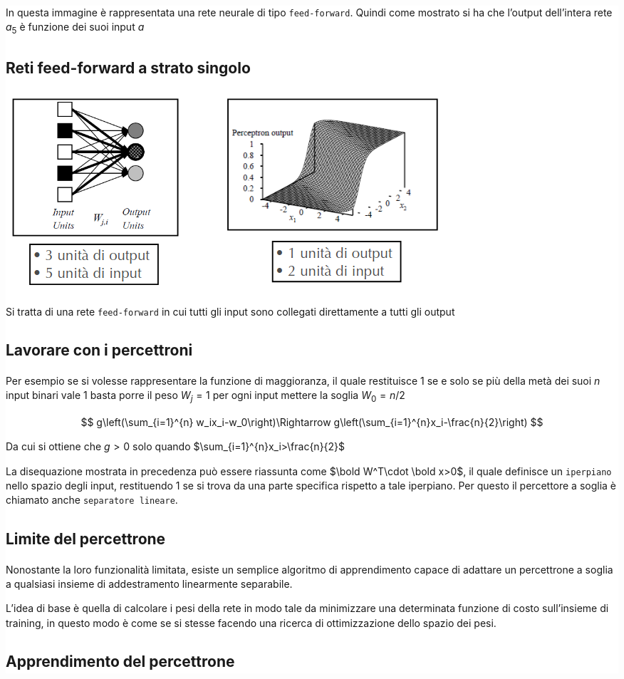 In questa immagine è rappresentata una rete neurale di tipo `feed-forward`. Quindi come mostrato si ha che l’output dell’intera rete $a_5$ è funzione dei suoi input $a$

## Reti feed-forward a strato singolo

![Screenshot from 2024-04-05 23-44-46.png](Screenshot_from_2024-04-05_23-44-46.png)

Si tratta di una rete `feed-forward` in cui tutti gli input sono collegati direttamente a tutti gli output

## Lavorare con i percettroni

Per esempio se si volesse rappresentare la funzione di maggioranza, il quale restituisce 1 se e solo se più della metà dei suoi $n$ input binari vale 1 basta porre il peso $W_j=1$ per ogni input mettere la soglia $W_0=n/2$

$$
g\left(\sum_{i=1}^{n} w_ix_i-w_0\right)\Rightarrow g\left(\sum_{i=1}^{n}x_i-\frac{n}{2}\right)
$$

Da cui si ottiene che $g>0$ solo quando $\sum_{i=1}^{n}x_i>\frac{n}{2}$

La disequazione mostrata in precedenza può essere riassunta come $\bold W^T\cdot \bold x>0$, il quale definisce un `iperpiano` nello spazio degli input, restituendo 1 se si trova da una parte specifica rispetto a tale iperpiano. Per questo il percettore a soglia è chiamato anche `separatore lineare`.

## Limite del percettrone

Nonostante la loro funzionalità limitata, esiste un semplice algoritmo di apprendimento capace di adattare un percettrone a soglia a qualsiasi insieme di addestramento linearmente separabile.

L’idea di base è quella di calcolare i pesi della rete in modo tale da minimizzare una determinata funzione di costo sull’insieme di training, in questo modo è come se si stesse facendo una ricerca di ottimizzazione dello spazio dei pesi.

## Apprendimento del percettrone
